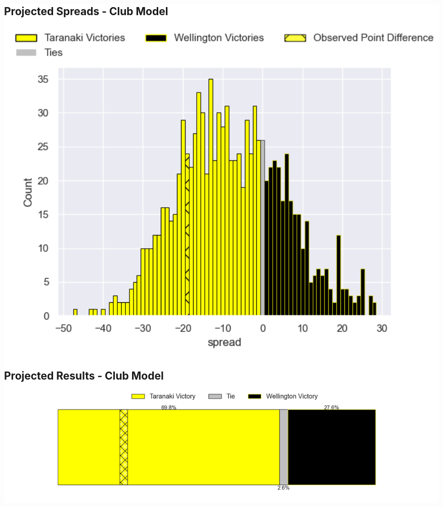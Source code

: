 ## Projected Spreads - Club Model


<p float="left">
<img src="../comp_files/plots/2025-09-26-Taranaki_V_Wellington_spreads.png" width="99%" />
</p>

## Projected Results - Club Model


<p float="left">
<img src="../comp_files/plots/2025-09-26-Taranaki_V_Wellington_resultbar.png" width="99%" />
</p>
